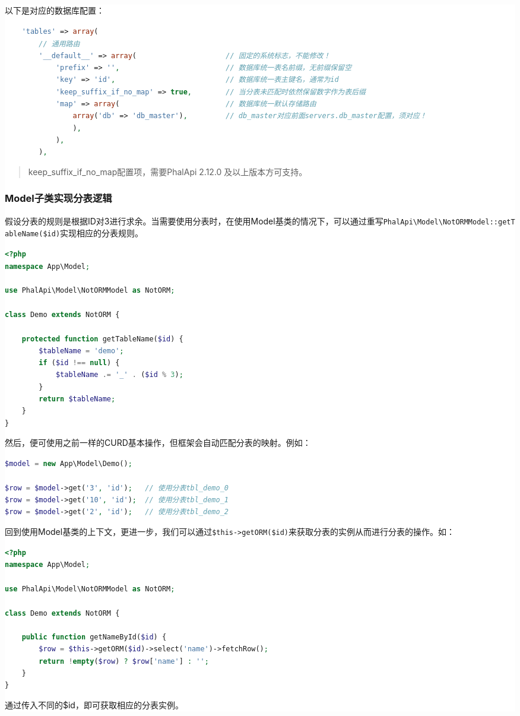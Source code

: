 以下是对应的数据库配置：  
```php
    'tables' => array(
        // 通用路由
        '__default__' => array(                     // 固定的系统标志，不能修改！
            'prefix' => '',                         // 数据库统一表名前缀，无前缀保留空
            'key' => 'id',                          // 数据库统一表主键名，通常为id
            'keep_suffix_if_no_map' => true,        // 当分表未匹配时依然保留数字作为表后缀
            'map' => array(                         // 数据库统一默认存储路由
                array('db' => 'db_master'),         // db_master对应前面servers.db_master配置，须对应！
                ),
            ),
        ),
```

> keep_suffix_if_no_map配置项，需要PhalApi 2.12.0 及以上版本方可支持。

### Model子类实现分表逻辑

假设分表的规则是根据ID对3进行求余。当需要使用分表时，在使用Model基类的情况下，可以通过重写```PhalApi\Model\NotORMModel::getTableName($id)```实现相应的分表规则。  
```php
<?php
namespace App\Model;

use PhalApi\Model\NotORMModel as NotORM;

class Demo extends NotORM {

    protected function getTableName($id) {
        $tableName = 'demo';
        if ($id !== null) {
            $tableName .= '_' . ($id % 3);
        }
        return $tableName;
    }
}
```

然后，便可使用之前一样的CURD基本操作，但框架会自动匹配分表的映射。例如：    
```php
$model = new App\Model\Demo();

$row = $model->get('3', 'id');   // 使用分表tbl_demo_0
$row = $model->get('10', 'id');  // 使用分表tbl_demo_1
$row = $model->get('2', 'id');   // 使用分表tbl_demo_2
```

回到使用Model基类的上下文，更进一步，我们可以通过```$this->getORM($id)```来获取分表的实例从而进行分表的操作。如：  
```php
<?php
namespace App\Model;

use PhalApi\Model\NotORMModel as NotORM;

class Demo extends NotORM {

    public function getNameById($id) {
        $row = $this->getORM($id)->select('name')->fetchRow();
        return !empty($row) ? $row['name'] : '';
    }
}
```
通过传入不同的$id，即可获取相应的分表实例。  
